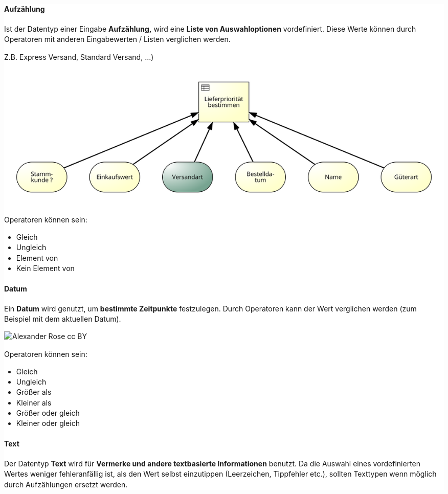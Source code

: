 

#### Aufzählung

Ist der Datentyp einer Eingabe **Aufzählung,** wird eine **Liste von Auswahloptionen** vordefiniert. Diese Werte können durch Operatoren mit anderen Eingabewerten / Listen verglichen werden. 

Z.B. Express Versand, Standard Versand, ...)



<img src="./images/Datentypen für Input Data Elemente (Aufzählung).svg" alt="Alexander Rose cc BY">

Operatoren können sein:

- Gleich
- Ungleich
- Element von 
- Kein Element von 



#### Datum

Ein **Datum** wird genutzt, um **bestimmte Zeitpunkte** festzulegen. Durch Operatoren kann der Wert verglichen werden (zum Beispiel mit dem aktuellen Datum).

<img src="./images/Datentypen für Input Data Elemente (Datum).svg" alt="Alexander Rose cc BY">

Operatoren können sein:

- Gleich
- Ungleich
- Größer als
- Kleiner als
- Größer oder gleich
- Kleiner oder gleich



#### Text

Der Datentyp **Text** wird für **Vermerke und andere textbasierte Informationen** benutzt. Da die Auswahl eines vordefinierten Wertes weniger fehleranfällig ist, als den Wert selbst einzutippen (Leerzeichen, Tippfehler etc.), sollten Texttypen wenn möglich durch Aufzählungen ersetzt werden. 
